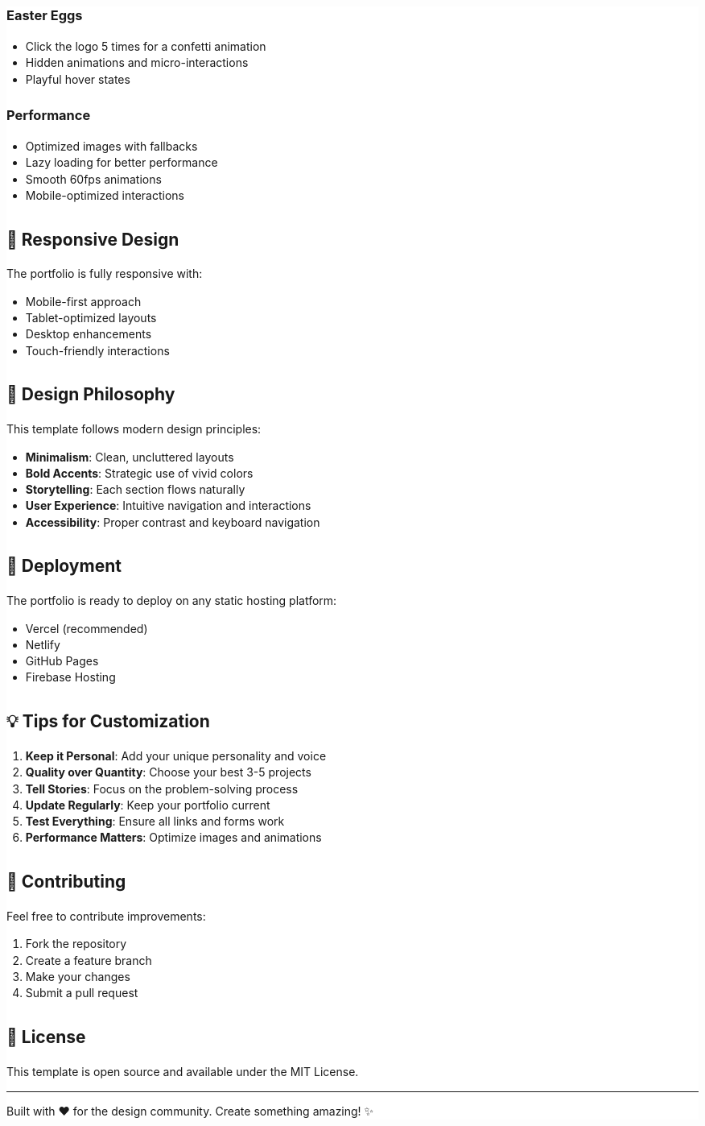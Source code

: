### Easter Eggs
- Click the logo 5 times for a confetti animation
- Hidden animations and micro-interactions
- Playful hover states

### Performance
- Optimized images with fallbacks
- Lazy loading for better performance
- Smooth 60fps animations
- Mobile-optimized interactions

## 📱 Responsive Design

The portfolio is fully responsive with:
- Mobile-first approach
- Tablet-optimized layouts
- Desktop enhancements
- Touch-friendly interactions

## 🎨 Design Philosophy

This template follows modern design principles:
- **Minimalism**: Clean, uncluttered layouts
- **Bold Accents**: Strategic use of vivid colors
- **Storytelling**: Each section flows naturally
- **User Experience**: Intuitive navigation and interactions
- **Accessibility**: Proper contrast and keyboard navigation

## 🚀 Deployment

The portfolio is ready to deploy on any static hosting platform:
- Vercel (recommended)
- Netlify
- GitHub Pages
- Firebase Hosting

## 💡 Tips for Customization

1. **Keep it Personal**: Add your unique personality and voice
2. **Quality over Quantity**: Choose your best 3-5 projects
3. **Tell Stories**: Focus on the problem-solving process
4. **Update Regularly**: Keep your portfolio current
5. **Test Everything**: Ensure all links and forms work
6. **Performance Matters**: Optimize images and animations

## 🤝 Contributing

Feel free to contribute improvements:
1. Fork the repository
2. Create a feature branch
3. Make your changes
4. Submit a pull request

## 📄 License

This template is open source and available under the MIT License.

---

Built with ❤️ for the design community. Create something amazing! ✨